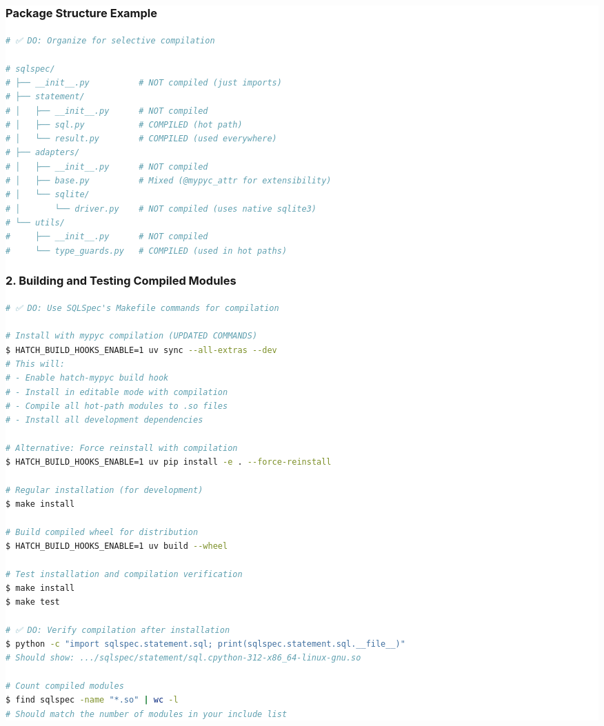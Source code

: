 ### Package Structure Example

```python
# ✅ DO: Organize for selective compilation

# sqlspec/
# ├── __init__.py          # NOT compiled (just imports)
# ├── statement/
# │   ├── __init__.py      # NOT compiled
# │   ├── sql.py           # COMPILED (hot path) 
# │   └── result.py        # COMPILED (used everywhere)
# ├── adapters/
# │   ├── __init__.py      # NOT compiled
# │   ├── base.py          # Mixed (@mypyc_attr for extensibility)
# │   └── sqlite/
# │       └── driver.py    # NOT compiled (uses native sqlite3)
# └── utils/
#     ├── __init__.py      # NOT compiled
#     └── type_guards.py   # COMPILED (used in hot paths)
```

### 2. Building and Testing Compiled Modules

```bash
# ✅ DO: Use SQLSpec's Makefile commands for compilation

# Install with mypyc compilation (UPDATED COMMANDS)
$ HATCH_BUILD_HOOKS_ENABLE=1 uv sync --all-extras --dev
# This will:
# - Enable hatch-mypyc build hook
# - Install in editable mode with compilation
# - Compile all hot-path modules to .so files
# - Install all development dependencies

# Alternative: Force reinstall with compilation
$ HATCH_BUILD_HOOKS_ENABLE=1 uv pip install -e . --force-reinstall

# Regular installation (for development)
$ make install

# Build compiled wheel for distribution
$ HATCH_BUILD_HOOKS_ENABLE=1 uv build --wheel

# Test installation and compilation verification
$ make install
$ make test

# ✅ DO: Verify compilation after installation
$ python -c "import sqlspec.statement.sql; print(sqlspec.statement.sql.__file__)"
# Should show: .../sqlspec/statement/sql.cpython-312-x86_64-linux-gnu.so

# Count compiled modules
$ find sqlspec -name "*.so" | wc -l
# Should match the number of modules in your include list
```
